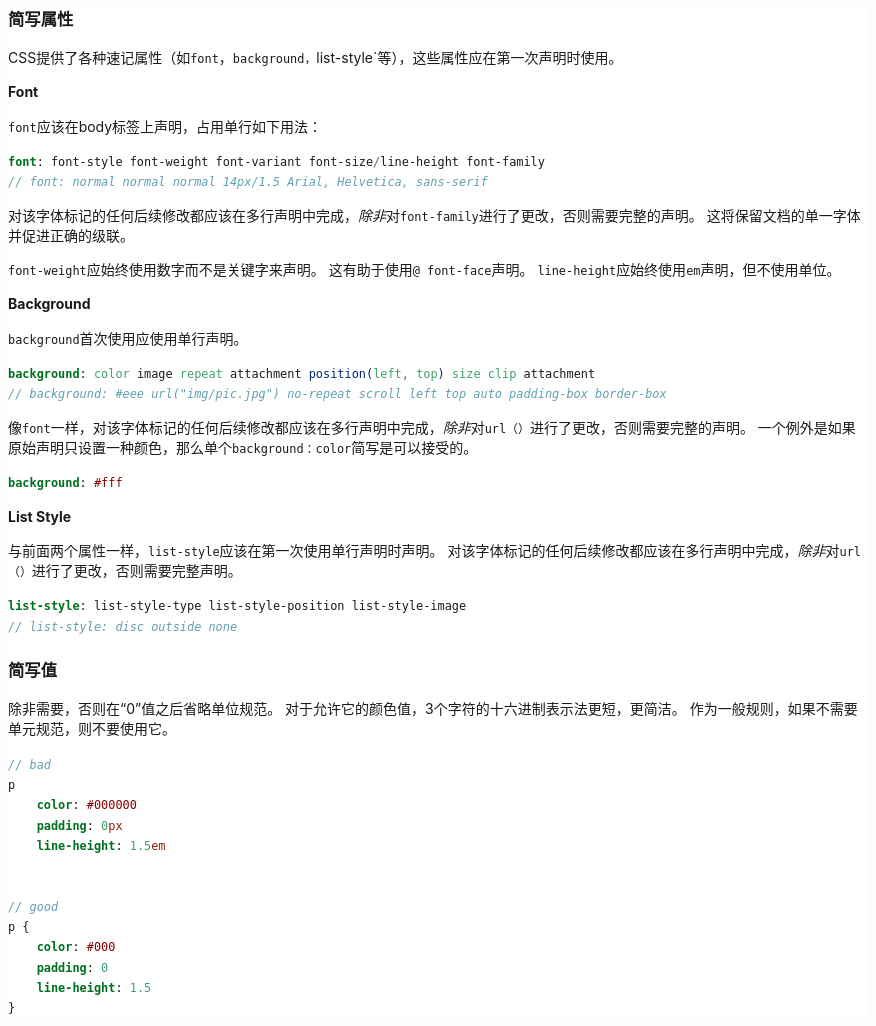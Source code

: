 


### <a name="properties">简写属性</a>


CSS提供了各种速记属性（如`font`，`background，`list-style`等），这些属性应在第一次声明时使用。

**Font**

`font`应该在body标签上声明，占用单行如下用法：

```sass
font: font-style font-weight font-variant font-size/line-height font-family
// font: normal normal normal 14px/1.5 Arial, Helvetica, sans-serif
```

对该字体标记的任何后续修改都应该在多行声明中完成，*除非*对`font-family`进行了更改，否则需要完整的声明。 这将保留文档的单一字体并促进正确的级联。

`font-weight`应始终使用数字而不是关键字来声明。 这有助于使用`@ font-face`声明。 `line-height`应始终使用`em`声明，但不使用单位。


**Background**

`background`首次使用应使用单行声明。

```sass
background: color image repeat attachment position(left, top) size clip attachment
// background: #eee url("img/pic.jpg") no-repeat scroll left top auto padding-box border-box 
```

像`font`一样，对该字体标记的任何后续修改都应该在多行声明中完成，*除非*对`url（）`进行了更改，否则需要完整的声明。 一个例外是如果原始声明只设置一种颜色，那么单个`background：color`简写是可以接受的。
```sass
background: #fff
```

**List Style**

与前面两个属性一样，`list-style`应该在第一次使用单行声明时声明。 对该字体标记的任何后续修改都应该在多行声明中完成，*除非*对`url（）`进行了更改，否则需要完整声明。

```sass
list-style: list-style-type list-style-position list-style-image
// list-style: disc outside none
```


### <a name="values">简写值</a>

除非需要，否则在“0”值之后省略单位规范。 对于允许它的颜色值，3个字符的十六进制表示法更短，更简洁。 作为一般规则，如果不需要单元规范，则不要使用它。

```sass
// bad
p
    color: #000000
    padding: 0px
    line-height: 1.5em


// good
p {
    color: #000
    padding: 0
    line-height: 1.5
}
```
